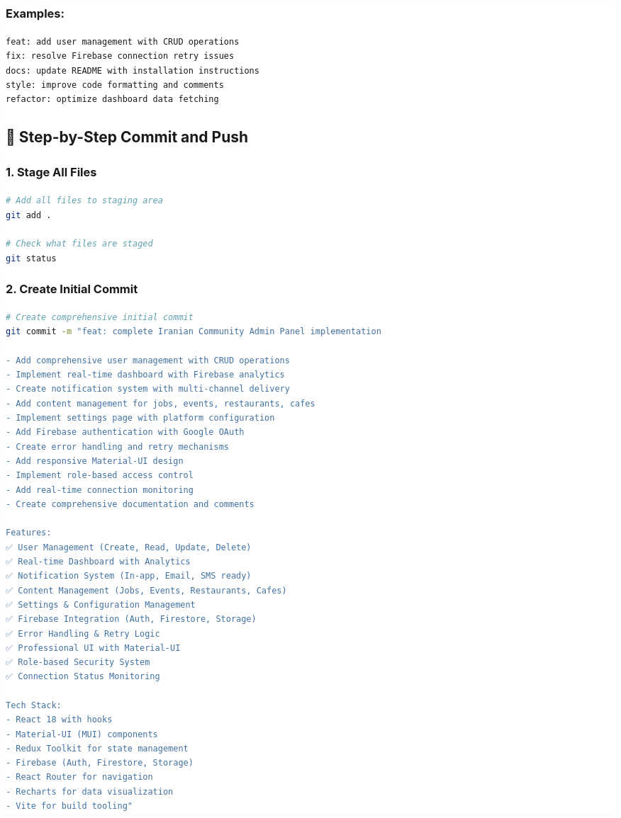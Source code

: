 ### Examples:
```bash
feat: add user management with CRUD operations
fix: resolve Firebase connection retry issues
docs: update README with installation instructions
style: improve code formatting and comments
refactor: optimize dashboard data fetching
```

## 🚀 Step-by-Step Commit and Push

### 1. Stage All Files
```bash
# Add all files to staging area
git add .

# Check what files are staged
git status
```

### 2. Create Initial Commit
```bash
# Create comprehensive initial commit
git commit -m "feat: complete Iranian Community Admin Panel implementation

- Add comprehensive user management with CRUD operations
- Implement real-time dashboard with Firebase analytics
- Create notification system with multi-channel delivery
- Add content management for jobs, events, restaurants, cafes
- Implement settings page with platform configuration
- Add Firebase authentication with Google OAuth
- Create error handling and retry mechanisms
- Add responsive Material-UI design
- Implement role-based access control
- Add real-time connection monitoring
- Create comprehensive documentation and comments

Features:
✅ User Management (Create, Read, Update, Delete)
✅ Real-time Dashboard with Analytics
✅ Notification System (In-app, Email, SMS ready)
✅ Content Management (Jobs, Events, Restaurants, Cafes)
✅ Settings & Configuration Management
✅ Firebase Integration (Auth, Firestore, Storage)
✅ Error Handling & Retry Logic
✅ Professional UI with Material-UI
✅ Role-based Security System
✅ Connection Status Monitoring

Tech Stack:
- React 18 with hooks
- Material-UI (MUI) components
- Redux Toolkit for state management
- Firebase (Auth, Firestore, Storage)
- React Router for navigation
- Recharts for data visualization
- Vite for build tooling"
```
